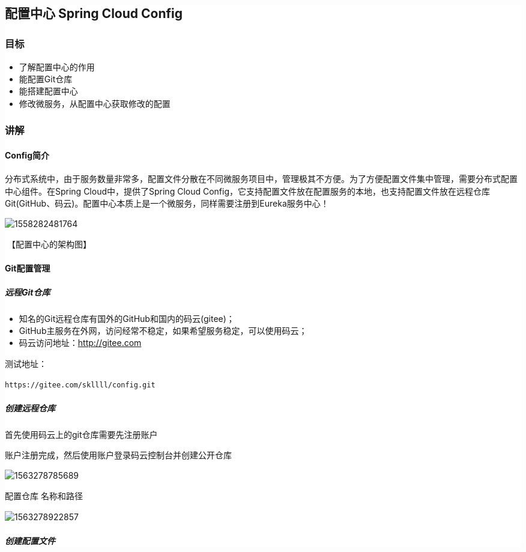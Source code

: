 

##   配置中心 Spring Cloud Config

###   目标

- 了解配置中心的作用
- 能配置Git仓库
- 能搭建配置中心
- 修改微服务，从配置中心获取修改的配置



###   讲解

####   Config简介

分布式系统中，由于服务数量非常多，配置文件分散在不同微服务项目中，管理极其不方便。为了方便配置文件集中管理，需要分布式配置中心组件。在Spring Cloud中，提供了Spring Cloud Config，它支持配置文件放在配置服务的本地，也支持配置文件放在远程仓库Git(GitHub、码云)。配置中心本质上是一个微服务，同样需要注册到Eureka服务中心！



![1558282481764](https://jwangtec.oss-cn-chengdu.aliyuncs.com/jwangcloud/springcloud/s2/images/1558282481764.png)

​																			【配置中心的架构图】

####   Git配置管理

#####   远程Git仓库

- 知名的Git远程仓库有国外的GitHub和国内的码云(gitee)；
- GitHub主服务在外网，访问经常不稳定，如果希望服务稳定，可以使用码云；
- 码云访问地址：http://gitee.com

测试地址：

```
https://gitee.com/skllll/config.git
```



#####  创建远程仓库

首先使用码云上的git仓库需要先注册账户

账户注册完成，然后使用账户登录码云控制台并创建公开仓库

![1563278785689](https://jwangtec.oss-cn-chengdu.aliyuncs.com/jwangcloud/springcloud/s2/images/1563278785689.png)



配置仓库 名称和路径

![1563278922857](https://jwangtec.oss-cn-chengdu.aliyuncs.com/jwangcloud/springcloud/s2/images/1563278922857.png)



#####   创建配置文件
